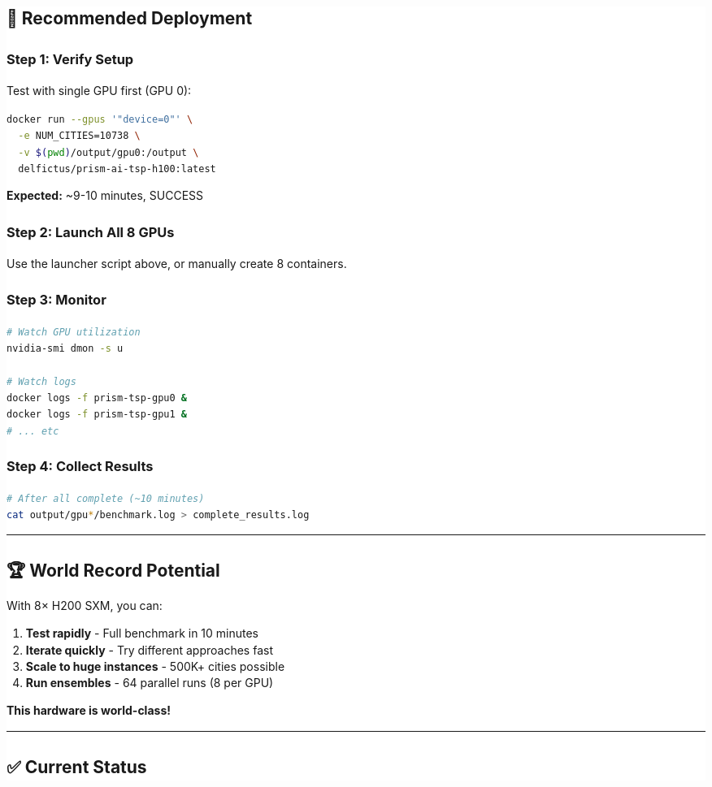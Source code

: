 
## 🎯 Recommended Deployment

### Step 1: Verify Setup

Test with single GPU first (GPU 0):
```bash
docker run --gpus '"device=0"' \
  -e NUM_CITIES=10738 \
  -v $(pwd)/output/gpu0:/output \
  delfictus/prism-ai-tsp-h100:latest
```

**Expected:** ~9-10 minutes, SUCCESS

### Step 2: Launch All 8 GPUs

Use the launcher script above, or manually create 8 containers.

### Step 3: Monitor

```bash
# Watch GPU utilization
nvidia-smi dmon -s u

# Watch logs
docker logs -f prism-tsp-gpu0 &
docker logs -f prism-tsp-gpu1 &
# ... etc
```

### Step 4: Collect Results

```bash
# After all complete (~10 minutes)
cat output/gpu*/benchmark.log > complete_results.log
```

---

## 🏆 World Record Potential

With 8× H200 SXM, you can:

1. **Test rapidly** - Full benchmark in 10 minutes
2. **Iterate quickly** - Try different approaches fast
3. **Scale to huge instances** - 500K+ cities possible
4. **Run ensembles** - 64 parallel runs (8 per GPU)

**This hardware is world-class!**

---

## ✅ Current Status
